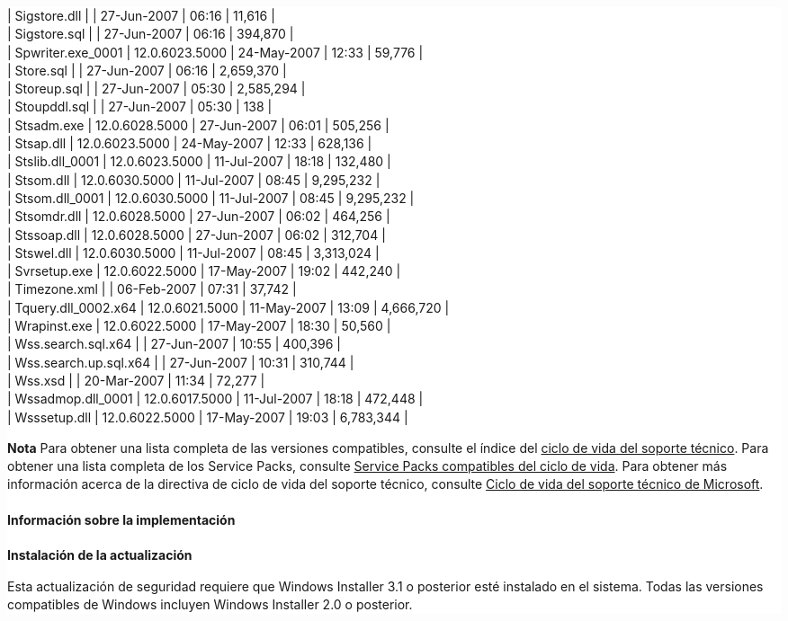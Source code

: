 | Sigstore.dll           |                    | 27-Jun-2007 | 06:16 | 11,616    |  
| Sigstore.sql           |                    | 27-Jun-2007 | 06:16 | 394,870   |  
| Spwriter.exe\_0001     | 12.0.6023.5000     | 24-May-2007 | 12:33 | 59,776    |  
| Store.sql              |                    | 27-Jun-2007 | 06:16 | 2,659,370 |  
| Storeup.sql            |                    | 27-Jun-2007 | 05:30 | 2,585,294 |  
| Stoupddl.sql           |                    | 27-Jun-2007 | 05:30 | 138       |  
| Stsadm.exe             | 12.0.6028.5000     | 27-Jun-2007 | 06:01 | 505,256   |  
| Stsap.dll              | 12.0.6023.5000     | 24-May-2007 | 12:33 | 628,136   |  
| Stslib.dll\_0001       | 12.0.6023.5000     | 11-Jul-2007 | 18:18 | 132,480   |  
| Stsom.dll              | 12.0.6030.5000     | 11-Jul-2007 | 08:45 | 9,295,232 |  
| Stsom.dll\_0001        | 12.0.6030.5000     | 11-Jul-2007 | 08:45 | 9,295,232 |  
| Stsomdr.dll            | 12.0.6028.5000     | 27-Jun-2007 | 06:02 | 464,256   |  
| Stssoap.dll            | 12.0.6028.5000     | 27-Jun-2007 | 06:02 | 312,704   |  
| Stswel.dll             | 12.0.6030.5000     | 11-Jul-2007 | 08:45 | 3,313,024 |  
| Svrsetup.exe           | 12.0.6022.5000     | 17-May-2007 | 19:02 | 442,240   |  
| Timezone.xml           |                    | 06-Feb-2007 | 07:31 | 37,742    |  
| Tquery.dll\_0002.x64   | 12.0.6021.5000     | 11-May-2007 | 13:09 | 4,666,720 |  
| Wrapinst.exe           | 12.0.6022.5000     | 17-May-2007 | 18:30 | 50,560    |  
| Wss.search.sql.x64     |                    | 27-Jun-2007 | 10:55 | 400,396   |  
| Wss.search.up.sql.x64  |                    | 27-Jun-2007 | 10:31 | 310,744   |  
| Wss.xsd                |                    | 20-Mar-2007 | 11:34 | 72,277    |  
| Wssadmop.dll\_0001     | 12.0.6017.5000     | 11-Jul-2007 | 18:18 | 472,448   |  
| Wsssetup.dll           | 12.0.6022.5000     | 17-May-2007 | 19:03 | 6,783,344 |
  
**Nota** Para obtener una lista completa de las versiones compatibles, consulte el índice del [ciclo de vida del soporte técnico](http://support.microsoft.com/gp/lifeselectindex/). Para obtener una lista completa de los Service Packs, consulte [Service Packs compatibles del ciclo de vida](http://support.microsoft.com/gp/lifesupsps). Para obtener más información acerca de la directiva de ciclo de vida del soporte técnico, consulte [Ciclo de vida del soporte técnico de Microsoft](http://support.microsoft.com/lifecycle/).
  
#### Información sobre la implementación
  
**Instalación de la actualización**
  
Esta actualización de seguridad requiere que Windows Installer 3.1 o posterior esté instalado en el sistema. Todas las versiones compatibles de Windows incluyen Windows Installer 2.0 o posterior.
  